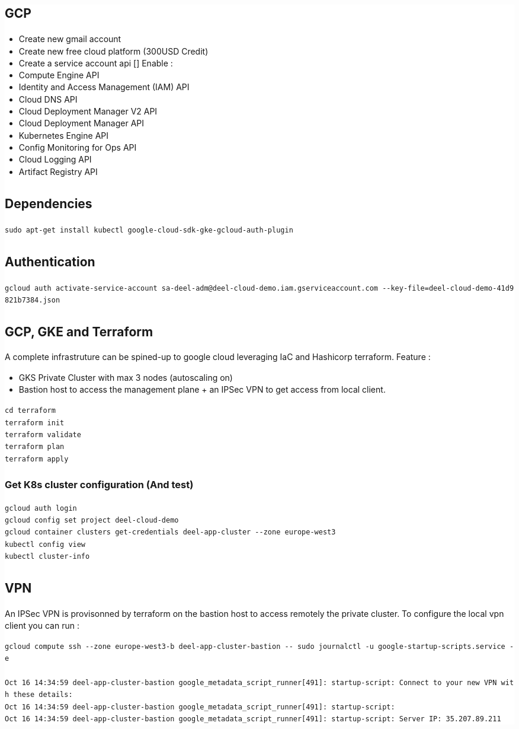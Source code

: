 ## GCP
- Create new gmail account 
- Create new free cloud platform (300USD Credit)
- Create a service account api []
Enable : 
- Compute Engine API
- Identity and Access Management (IAM) API
- Cloud DNS API
- Cloud Deployment Manager V2 API
- Cloud Deployment Manager API
- Kubernetes Engine API
- Config Monitoring for Ops API
- Cloud Logging API
- Artifact Registry API


## Dependencies 
```
sudo apt-get install kubectl google-cloud-sdk-gke-gcloud-auth-plugin
```

## Authentication 
```
gcloud auth activate-service-account sa-deel-adm@deel-cloud-demo.iam.gserviceaccount.com --key-file=deel-cloud-demo-41d9821b7384.json
```

## GCP, GKE and Terraform
A complete infrastruture can be spined-up to google cloud leveraging IaC and Hashicorp terraform. 
Feature : 
- GKS Private Cluster with max 3 nodes (autoscaling on)
- Bastion host to access the management plane + an IPSec VPN to get access from local client. 

```
cd terraform
terraform init
terraform validate
terraform plan
terraform apply 
```

### Get K8s cluster configuration (And test)
```
gcloud auth login
gcloud config set project deel-cloud-demo
gcloud container clusters get-credentials deel-app-cluster --zone europe-west3
kubectl config view
kubectl cluster-info
```

## VPN 
An IPSec VPN is provisonned by terraform on the bastion host to access remotely the private cluster. To configure the local vpn client you can run : 
```
gcloud compute ssh --zone europe-west3-b deel-app-cluster-bastion -- sudo journalctl -u google-startup-scripts.service -e

Oct 16 14:34:59 deel-app-cluster-bastion google_metadata_script_runner[491]: startup-script: Connect to your new VPN with these details:
Oct 16 14:34:59 deel-app-cluster-bastion google_metadata_script_runner[491]: startup-script:
Oct 16 14:34:59 deel-app-cluster-bastion google_metadata_script_runner[491]: startup-script: Server IP: 35.207.89.211
```